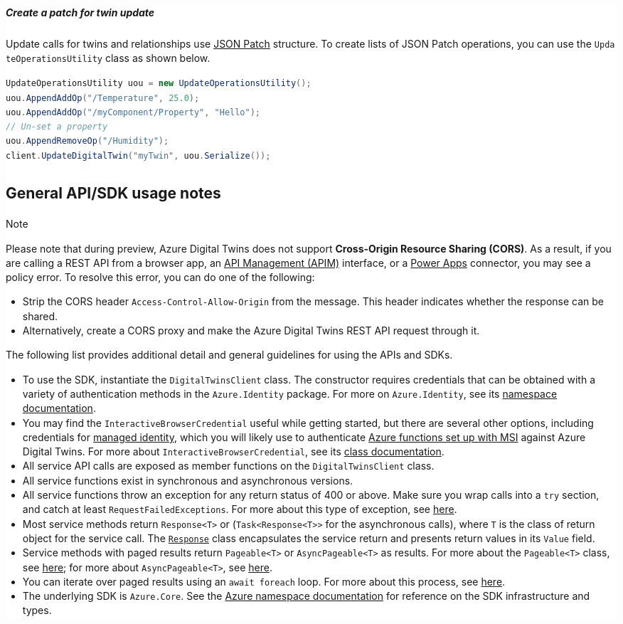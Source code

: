 ##### Create a patch for twin update

Update calls for twins and relationships use [JSON Patch](http://jsonpatch.com/) structure. To create lists of JSON Patch operations, you can use the `UpdateOperationsUtility` class as shown below.

```csharp
UpdateOperationsUtility uou = new UpdateOperationsUtility();
uou.AppendAddOp("/Temperature", 25.0);
uou.AppendAddOp("/myComponent/Property", "Hello");
// Un-set a property
uou.AppendRemoveOp("/Humidity");
client.UpdateDigitalTwin("myTwin", uou.Serialize());
```

## General API/SDK usage notes

> [!NOTE]
> Please note that during preview, Azure Digital Twins does not support **Cross-Origin Resource Sharing (CORS)**. As a result, if you are calling a REST API from a browser app, an [API Management (APIM)](../api-management/api-management-key-concepts.md) interface, or a [Power Apps](https://docs.microsoft.com/powerapps/powerapps-overview) connector, you may see a policy error.
> To resolve this error, you can do one of the following:
> * Strip the CORS header `Access-Control-Allow-Origin` from the message. This header indicates whether the response can be shared. 
> * Alternatively, create a CORS proxy and make the Azure Digital Twins REST API request through it. 

The following list provides additional detail and general guidelines for using the APIs and SDKs.

* To use the SDK, instantiate the `DigitalTwinsClient` class. The constructor requires credentials that can be obtained with a variety of authentication methods in the `Azure.Identity` package. For more on `Azure.Identity`, see its [namespace documentation](https://docs.microsoft.com/dotnet/api/azure.identity?view=azure-dotnet). 
* You may find the `InteractiveBrowserCredential` useful while getting started, but there are several other options, including credentials for [managed identity](https://docs.microsoft.com/dotnet/api/azure.identity.interactivebrowsercredential?view=azure-dotnet), which you will likely use to authenticate [Azure functions set up with MSI](https://docs.microsoft.com/azure/app-service/overview-managed-identity?tabs=dotnet) against Azure Digital Twins. For more about `InteractiveBrowserCredential`, see its [class documentation](https://docs.microsoft.com/dotnet/api/azure.identity.interactivebrowsercredential?view=azure-dotnet).
* All service API calls are exposed as member functions on the `DigitalTwinsClient` class.
* All service functions exist in synchronous and asynchronous versions.
* All service functions throw an exception for any return status of 400 or above. Make sure you wrap calls into a `try` section, and catch at least `RequestFailedExceptions`. For more about this type of exception, see [here](https://docs.microsoft.com/dotnet/api/azure.requestfailedexception?view=azure-dotnet).
* Most service methods return `Response<T>` or (`Task<Response<T>>` for the asynchronous calls), where `T` is the class of return object for the service call. The [`Response`](https://docs.microsoft.com/dotnet/api/azure.response-1?view=azure-dotnet) class encapsulates the service return and presents return values in its `Value` field.  
* Service methods with paged results return `Pageable<T>` or `AsyncPageable<T>` as results. For more about the `Pageable<T>` class, see [here](https://docs.microsoft.com/dotnet/api/azure.pageable-1?view=azure-dotnet-preview); for more about `AsyncPageable<T>`, see [here](https://docs.microsoft.com/dotnet/api/azure.asyncpageable-1?view=azure-dotnet-preview).
* You can iterate over paged results using an `await foreach` loop. For more about this process, see [here](https://docs.microsoft.com/archive/msdn-magazine/2019/november/csharp-iterating-with-async-enumerables-in-csharp-8).
* The underlying SDK is `Azure.Core`. See the [Azure namespace documentation](https://docs.microsoft.com/dotnet/api/azure?view=azure-dotnet-preview) for reference on the SDK infrastructure and types.
